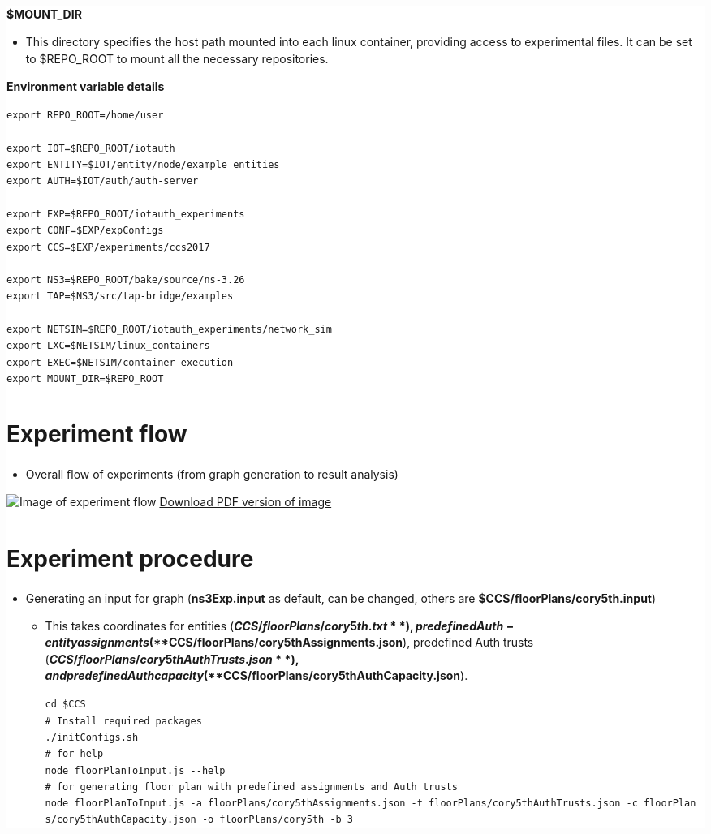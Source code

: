 **$MOUNT_DIR**

* This directory specifies the host path mounted into each linux container, providing access to experimental files. It can be set to $REPO_ROOT to mount all the necessary repositories.

**Environment variable details**
  ```
  export REPO_ROOT=/home/user
  
  export IOT=$REPO_ROOT/iotauth
  export ENTITY=$IOT/entity/node/example_entities
  export AUTH=$IOT/auth/auth-server

  export EXP=$REPO_ROOT/iotauth_experiments
  export CONF=$EXP/expConfigs
  export CCS=$EXP/experiments/ccs2017

  export NS3=$REPO_ROOT/bake/source/ns-3.26
  export TAP=$NS3/src/tap-bridge/examples

  export NETSIM=$REPO_ROOT/iotauth_experiments/network_sim
  export LXC=$NETSIM/linux_containers
  export EXEC=$NETSIM/container_execution
  export MOUNT_DIR=$REPO_ROOT
  ```

# Experiment flow

* Overall flow of experiments (from graph generation to result analysis)

![Image of experiment flow](figures/exp_flow.png?raw=true "Title")
[Download PDF version of image](https://github.com/iotauth/iotauth_experiments/raw/master/experiments/ccs2017/figures/exp_flow.pdf)

# Experiment procedure

* Generating an input for graph (**ns3Exp.input** as default, can be changed, others are **$CCS/floorPlans/cory5th.input**)

  * This takes coordinates for entities (**$CCS/floorPlans/cory5th.txt**), predefined Auth-entity assignments (**$CCS/floorPlans/cory5thAssignments.json**), predefined Auth trusts (**$CCS/floorPlans/cory5thAuthTrusts.json**), and predefined Auth capacity (**$CCS/floorPlans/cory5thAuthCapacity.json**).
    
    ```
    cd $CCS
    # Install required packages
    ./initConfigs.sh 
    # for help
    node floorPlanToInput.js --help
    # for generating floor plan with predefined assignments and Auth trusts
    node floorPlanToInput.js -a floorPlans/cory5thAssignments.json -t floorPlans/cory5thAuthTrusts.json -c floorPlans/cory5thAuthCapacity.json -o floorPlans/cory5th -b 3
    ```
